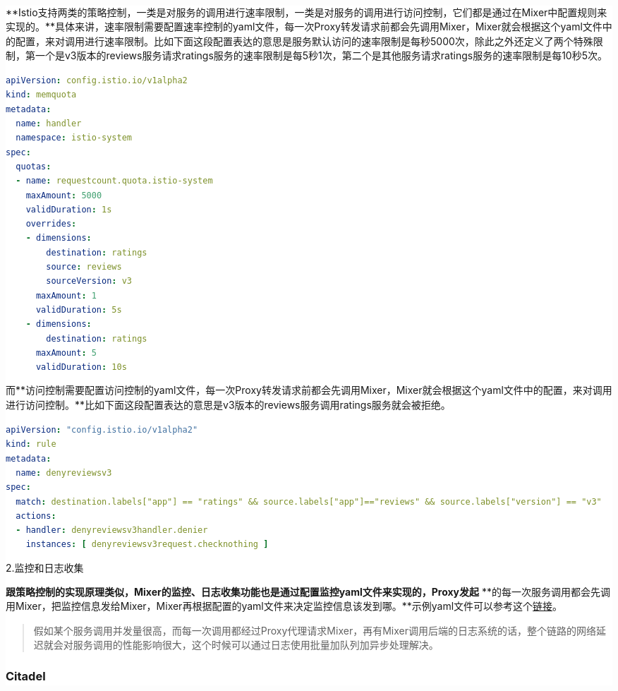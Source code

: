 ​	**Istio支持两类的策略控制，一类是对服务的调用进行速率限制，一类是对服务的调用进行访问控制，它们都是通过在Mixer中配置规则来实现的。**具体来讲，速率限制需要配置速率控制的yaml文件，每一次Proxy转发请求前都会先调用Mixer，Mixer就会根据这个yaml文件中的配置，来对调用进行速率限制。比如下面这段配置表达的意思是服务默认访问的速率限制是每秒5000次，除此之外还定义了两个特殊限制，第一个是v3版本的reviews服务请求ratings服务的速率限制是每5秒1次，第二个是其他服务请求ratings服务的速率限制是每10秒5次。

```yaml
apiVersion: config.istio.io/v1alpha2
kind: memquota
metadata:
  name: handler
  namespace: istio-system
spec:
  quotas:
  - name: requestcount.quota.istio-system
    maxAmount: 5000
    validDuration: 1s
    overrides:
    - dimensions:
        destination: ratings
        source: reviews
        sourceVersion: v3
      maxAmount: 1
      validDuration: 5s
    - dimensions:
        destination: ratings
      maxAmount: 5
      validDuration: 10s
```

而**访问控制需要配置访问控制的yaml文件，每一次Proxy转发请求前都会先调用Mixer，Mixer就会根据这个yaml文件中的配置，来对调用进行访问控制。**比如下面这段配置表达的意思是v3版本的reviews服务调用ratings服务就会被拒绝。

```yaml
apiVersion: "config.istio.io/v1alpha2"
kind: rule
metadata:
  name: denyreviewsv3
spec:
  match: destination.labels["app"] == "ratings" && source.labels["app"]=="reviews" && source.labels["version"] == "v3"
  actions:
  - handler: denyreviewsv3handler.denier
    instances: [ denyreviewsv3request.checknothing ]
```

2.监控和日志收集

​	**跟策略控制的实现原理类似，Mixer的监控、日志收集功能也是通过配置监控yaml文件来实现的，Proxy发起**
**的每一次服务调用都会先调用Mixer，把监控信息发给Mixer，Mixer再根据配置的yaml文件来决定监控信息该发到哪。**示例yaml文件可以参考这个[链接](https://istio.io/docs/tasks/telemetry/metrics/collecting-metrics/)。

> 假如某个服务调用并发量很高，而每一次调用都经过Proxy代理请求Mixer，再有Mixer调用后端的日志系统的话，整个链路的网络延迟就会对服务调用的性能影响很大，这个时候可以通过日志使用批量加队列加异步处理解决。

### Citadel

